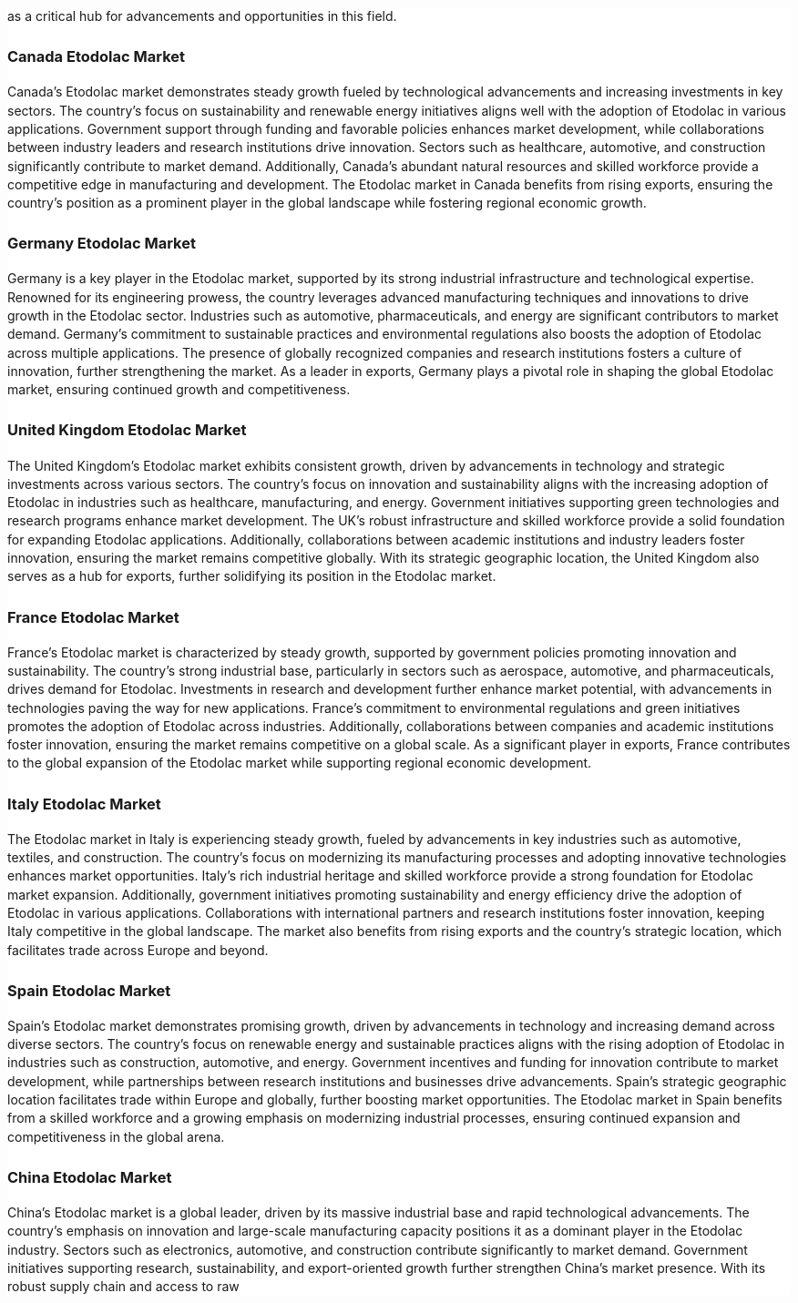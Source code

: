 as a critical hub for advancements and opportunities in this field.</p><h3>Canada Etodolac Market</h3><p>Canada&rsquo;s Etodolac market demonstrates steady growth fueled by technological advancements and increasing investments in key sectors. The country&rsquo;s focus on sustainability and renewable energy initiatives aligns well with the adoption of Etodolac in various applications. Government support through funding and favorable policies enhances market development, while collaborations between industry leaders and research institutions drive innovation. Sectors such as healthcare, automotive, and construction significantly contribute to market demand. Additionally, Canada&rsquo;s abundant natural resources and skilled workforce provide a competitive edge in manufacturing and development. The Etodolac market in Canada benefits from rising exports, ensuring the country&rsquo;s position as a prominent player in the global landscape while fostering regional economic growth.</p><h3>Germany Etodolac Market</h3><p>Germany is a key player in the Etodolac market, supported by its strong industrial infrastructure and technological expertise. Renowned for its engineering prowess, the country leverages advanced manufacturing techniques and innovations to drive growth in the Etodolac sector. Industries such as automotive, pharmaceuticals, and energy are significant contributors to market demand. Germany&rsquo;s commitment to sustainable practices and environmental regulations also boosts the adoption of Etodolac across multiple applications. The presence of globally recognized companies and research institutions fosters a culture of innovation, further strengthening the market. As a leader in exports, Germany plays a pivotal role in shaping the global Etodolac market, ensuring continued growth and competitiveness.</p><h3>United Kingdom Etodolac Market</h3><p>The United Kingdom&rsquo;s Etodolac market exhibits consistent growth, driven by advancements in technology and strategic investments across various sectors. The country&rsquo;s focus on innovation and sustainability aligns with the increasing adoption of Etodolac in industries such as healthcare, manufacturing, and energy. Government initiatives supporting green technologies and research programs enhance market development. The UK&rsquo;s robust infrastructure and skilled workforce provide a solid foundation for expanding Etodolac applications. Additionally, collaborations between academic institutions and industry leaders foster innovation, ensuring the market remains competitive globally. With its strategic geographic location, the United Kingdom also serves as a hub for exports, further solidifying its position in the Etodolac market.</p><h3>France Etodolac Market</h3><p>France&rsquo;s Etodolac market is characterized by steady growth, supported by government policies promoting innovation and sustainability. The country&rsquo;s strong industrial base, particularly in sectors such as aerospace, automotive, and pharmaceuticals, drives demand for Etodolac. Investments in research and development further enhance market potential, with advancements in technologies paving the way for new applications. France&rsquo;s commitment to environmental regulations and green initiatives promotes the adoption of Etodolac across industries. Additionally, collaborations between companies and academic institutions foster innovation, ensuring the market remains competitive on a global scale. As a significant player in exports, France contributes to the global expansion of the Etodolac market while supporting regional economic development.</p><h3>Italy Etodolac Market</h3><p>The Etodolac market in Italy is experiencing steady growth, fueled by advancements in key industries such as automotive, textiles, and construction. The country&rsquo;s focus on modernizing its manufacturing processes and adopting innovative technologies enhances market opportunities. Italy&rsquo;s rich industrial heritage and skilled workforce provide a strong foundation for Etodolac market expansion. Additionally, government initiatives promoting sustainability and energy efficiency drive the adoption of Etodolac in various applications. Collaborations with international partners and research institutions foster innovation, keeping Italy competitive in the global landscape. The market also benefits from rising exports and the country&rsquo;s strategic location, which facilitates trade across Europe and beyond.</p><h3>Spain Etodolac Market</h3><p>Spain&rsquo;s Etodolac market demonstrates promising growth, driven by advancements in technology and increasing demand across diverse sectors. The country&rsquo;s focus on renewable energy and sustainable practices aligns with the rising adoption of Etodolac in industries such as construction, automotive, and energy. Government incentives and funding for innovation contribute to market development, while partnerships between research institutions and businesses drive advancements. Spain&rsquo;s strategic geographic location facilitates trade within Europe and globally, further boosting market opportunities. The Etodolac market in Spain benefits from a skilled workforce and a growing emphasis on modernizing industrial processes, ensuring continued expansion and competitiveness in the global arena.</p><h3>China Etodolac Market</h3><p>China&rsquo;s Etodolac market is a global leader, driven by its massive industrial base and rapid technological advancements. The country&rsquo;s emphasis on innovation and large-scale manufacturing capacity positions it as a dominant player in the Etodolac industry. Sectors such as electronics, automotive, and construction contribute significantly to market demand. Government initiatives supporting research, sustainability, and export-oriented growth further strengthen China&rsquo;s market presence. With its robust supply chain and access to raw